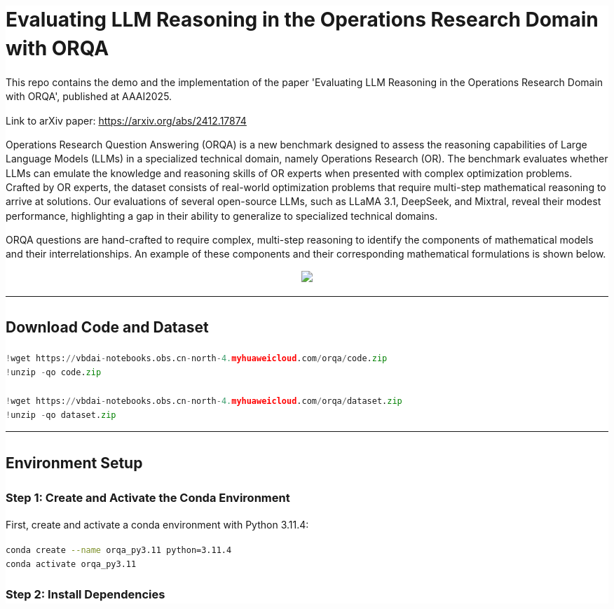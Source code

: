 # Evaluating LLM Reasoning in the Operations Research Domain with ORQA

This repo contains the demo and the implementation of the paper 'Evaluating LLM Reasoning in the Operations Research Domain with ORQA', published at AAAI2025.

Link to arXiv paper: https://arxiv.org/abs/2412.17874

Operations Research Question Answering (ORQA) is a new benchmark designed to assess the reasoning capabilities of Large Language Models (LLMs) in a specialized technical domain, namely Operations Research (OR). The benchmark evaluates whether LLMs can emulate the knowledge and reasoning skills of OR experts when presented with complex optimization problems. Crafted by OR experts, the dataset consists of real-world optimization problems that require multi-step mathematical reasoning to arrive at solutions. Our evaluations of several open-source LLMs, such as LLaMA 3.1, DeepSeek, and Mixtral, reveal their modest performance, highlighting a gap in their ability to generalize to specialized technical domains.


ORQA questions are hand-crafted to require complex, multi-step reasoning to identify the components of mathematical models and their interrelationships. An example of these components and their corresponding mathematical formulations is shown below.

<p align="center">
  <img src="https://vbdai-notebooks.obs.cn-north-4.myhuaweicloud.com/orqa/img/ORQA-Fig2.png" width="1000" />
</p>


---
## Download Code and Dataset



```python
!wget https://vbdai-notebooks.obs.cn-north-4.myhuaweicloud.com/orqa/code.zip
!unzip -qo code.zip

!wget https://vbdai-notebooks.obs.cn-north-4.myhuaweicloud.com/orqa/dataset.zip
!unzip -qo dataset.zip
```

---
## Environment Setup

### Step 1: Create and Activate the Conda Environment

First, create and activate a conda environment with Python 3.11.4:

```bash
conda create --name orqa_py3.11 python=3.11.4
conda activate orqa_py3.11
```

### Step 2: Install Dependencies
